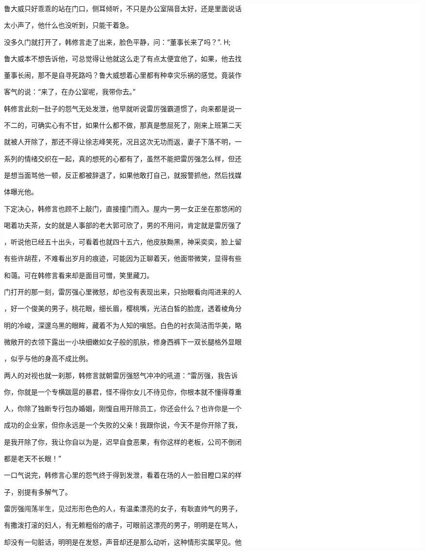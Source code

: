 鲁大威只好乖乖的站在门口，侧耳倾听，不只是办公室隔音太好，还是里面说话

太小声了，他什么也没听到，只能干着急。

没多久门就打开了，韩修言走了出来，脸色平静，问：“董事长来了吗？”. H;

鲁大威本不想告诉他，可总觉得让他就这么走了有点太便宜他了，如果，他去找

董事长闹，那不是自寻死路吗？鲁大威想着心里都有种幸灾乐祸的感觉。竟装作

客气的说：“来了，在办公室呢，我带你去。”

韩修言此刻一肚子的怨气无处发泄，他早就听说雷厉强霸道惯了，向来都是说一

不二的，可确实心有不甘，如果什么都不做，那真是憋屈死了，刚来上班第二天

就被人开除了，那还不得让徐志峰笑死，况且这次无功而返，妻子下落不明，一

系列的情绪交织在一起，真的想死的心都有了，虽然不能把雷厉强怎么样，但还

是想当面骂他一顿，反正都被辞退了，如果他敢打自己，就报警抓他，然后找媒

体曝光他。

下定决心，韩修言也顾不上敲门，直接撞门而入。屋内一男一女正坐在那悠闲的

喝着功夫茶，女的就是人事部的老大郭可欣了，男的不用问，肯定就是雷厉强了

，听说他已经五十出头，可看着也就四十五六，他皮肤黝黑，神采奕奕，脸上留

有些许胡茬，不难看出岁月的痕迹，可能因为正聊着天，他面带微笑，显得有些

和蔼。可在韩修言看来却是面目可憎，笑里藏刀。

门打开的那一刻，雷厉强心里微怒，却也没有表现出来，只抬眼看向闯进来的人

，好一个俊美的男子，桃花眼，细长眉，樱桃嘴，光洁白皙的脸庞，透着棱角分

明的冷峻，深邃乌黑的眼眸，藏着不为人知的嗔怒。白色的衬衣简洁而华美，略

微敞开的衣领下露出一小块细嫩如女子般的肌肤，修身西裤下一双长腿格外显眼

，似乎与他的身高不成比例。

两人的对视也就一刹那，韩修言就朝雷厉强怒气冲冲的吼道：“雷厉强，我告诉

你，你就是一个专横跋扈的暴君，怪不得你女儿不待见你，你根本就不懂得尊重

人，你除了独断专行包办婚姻，刚愎自用开除员工，你还会什么？也许你是一个

成功的企业家，但你永远是一个失败的父亲！我跟你说，今天不是你开除了我，

是我开除了你，我让你自以为是，迟早自食恶果，有你这样的老板，公司不倒闭

都是老天不长眼！”

一口气说完，韩修言心里的怨气终于得到发泄，看着在场的人一脸目瞪口呆的样

子，别提有多解气了。

雷厉强闯荡半生，见过形形色色的人，有温柔漂亮的女子，有耿直帅气的男子，

有撒泼打滚的妇人，有无赖粗俗的痞子，可眼前这漂亮的男子，明明是在骂人，

却没有一句脏话，明明是在发怒，声音却还是那么动听，这种情形实属罕见。他
